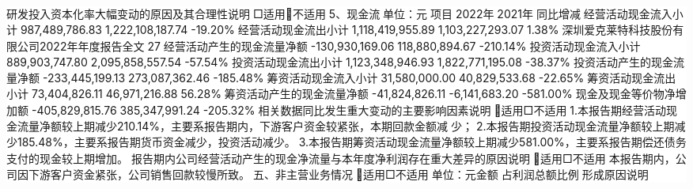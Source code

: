 研发投入资本化率大幅变动的原因及其合理性说明
□适用不适用
5、现金流
单位：元
项目
2022年
2021年
同比增减
经营活动现金流入小计
987,489,786.83
1,222,108,187.74
-19.20%
经营活动现金流出小计
1,118,419,955.89
1,103,227,293.07
1.38%
深圳爱克莱特科技股份有限公司2022年年度报告全文
27
经营活动产生的现金流量净额
-130,930,169.06
118,880,894.67
-210.14%
投资活动现金流入小计
889,903,747.80
2,095,858,557.54
-57.54%
投资活动现金流出小计
1,123,348,946.93
1,822,771,195.08
-38.37%
投资活动产生的现金流量净额
-233,445,199.13
273,087,362.46
-185.48%
筹资活动现金流入小计
31,580,000.00
40,829,533.68
-22.65%
筹资活动现金流出小计
73,404,826.11
46,971,216.88
56.28%
筹资活动产生的现金流量净额
-41,824,826.11
-6,141,683.20
-581.00%
现金及现金等价物净增加额
-405,829,815.76
385,347,991.24
-205.32%
相关数据同比发生重大变动的主要影响因素说明
适用□不适用
1.本报告期经营活动现金流量净额较上期减少210.14%，主要系报告期内，下游客户资金较紧张，本期回款金额减
少；
2.本报告期投资活动现金流量净额较上期减少185.48%，主要系报告期货币资金减少，投资活动减少。
3.本报告期筹资活动现金流量净额较上期减少581.00%，主要系报告期偿还债务支付的现金较上期增加。
报告期内公司经营活动产生的现金净流量与本年度净利润存在重大差异的原因说明
适用□不适用
本报告期内，公司因下游客户资金紧张，公司销售回款较慢所致。
五、非主营业务情况
适用□不适用
单位：元金额
占利润总额比例
形成原因说明